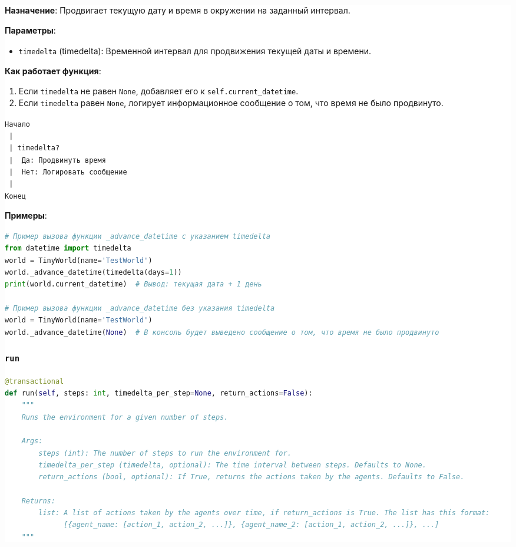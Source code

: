 **Назначение**: Продвигает текущую дату и время в окружении на заданный интервал.

**Параметры**:

- `timedelta` (timedelta): Временной интервал для продвижения текущей даты и времени.

**Как работает функция**:

1. Если `timedelta` не равен `None`, добавляет его к `self.current_datetime`.
2. Если `timedelta` равен `None`, логирует информационное сообщение о том, что время не было продвинуто.

```
Начало
 |
 | timedelta?
 |  Да: Продвинуть время
 |  Нет: Логировать сообщение
 |
Конец
```

**Примеры**:

```python
# Пример вызова функции _advance_datetime с указанием timedelta
from datetime import timedelta
world = TinyWorld(name='TestWorld')
world._advance_datetime(timedelta(days=1))
print(world.current_datetime)  # Вывод: текущая дата + 1 день

# Пример вызова функции _advance_datetime без указания timedelta
world = TinyWorld(name='TestWorld')
world._advance_datetime(None)  # В консоль будет выведено сообщение о том, что время не было продвинуто
```

### `run`

```python
@transactional
def run(self, steps: int, timedelta_per_step=None, return_actions=False):
    """
    Runs the environment for a given number of steps.

    Args:
        steps (int): The number of steps to run the environment for.
        timedelta_per_step (timedelta, optional): The time interval between steps. Defaults to None.
        return_actions (bool, optional): If True, returns the actions taken by the agents. Defaults to False.
    
    Returns:
        list: A list of actions taken by the agents over time, if return_actions is True. The list has this format:
              [{agent_name: [action_1, action_2, ...]}, {agent_name_2: [action_1, action_2, ...]}, ...]
    """
```
